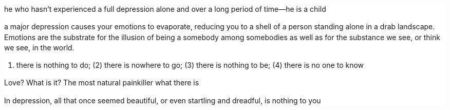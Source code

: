 












he who hasn’t experienced a full depression alone and over a long period of time—he is a child














a major depression causes your emotions to evaporate, reducing you to a shell of a person standing alone in a drab landscape. Emotions are the substrate for the illusion of being a somebody among somebodies as well as for the substance we see, or think we see, in the world.














1) there is nothing to do; (2) there is nowhere to go; (3) there is nothing to be; (4) there is no one to know














Love? What is it? The most natural painkiller what there is














In depression, all that once seemed beautiful, or even startling and dreadful, is nothing to you








